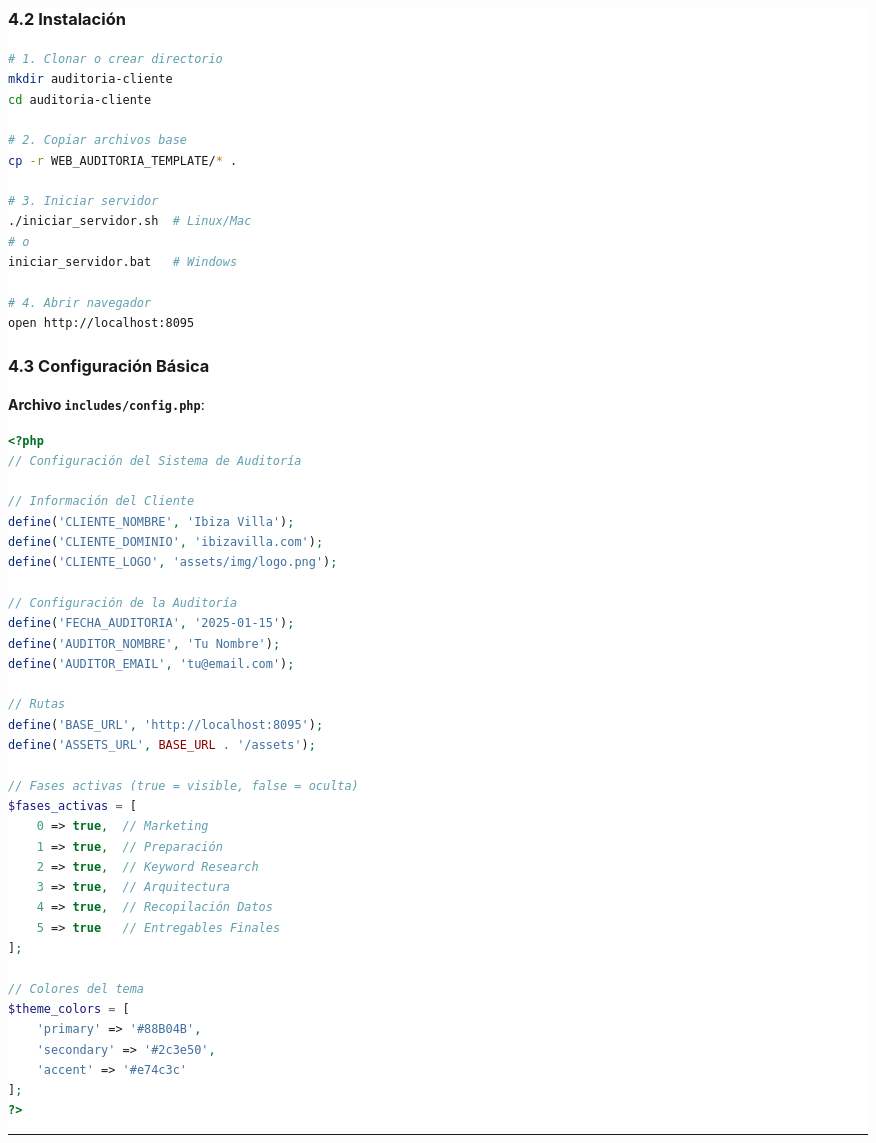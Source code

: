 ### 4.2 Instalación

```bash
# 1. Clonar o crear directorio
mkdir auditoria-cliente
cd auditoria-cliente

# 2. Copiar archivos base
cp -r WEB_AUDITORIA_TEMPLATE/* .

# 3. Iniciar servidor
./iniciar_servidor.sh  # Linux/Mac
# o
iniciar_servidor.bat   # Windows

# 4. Abrir navegador
open http://localhost:8095
```

### 4.3 Configuración Básica

**Archivo `includes/config.php`**:
```php
<?php
// Configuración del Sistema de Auditoría

// Información del Cliente
define('CLIENTE_NOMBRE', 'Ibiza Villa');
define('CLIENTE_DOMINIO', 'ibizavilla.com');
define('CLIENTE_LOGO', 'assets/img/logo.png');

// Configuración de la Auditoría
define('FECHA_AUDITORIA', '2025-01-15');
define('AUDITOR_NOMBRE', 'Tu Nombre');
define('AUDITOR_EMAIL', 'tu@email.com');

// Rutas
define('BASE_URL', 'http://localhost:8095');
define('ASSETS_URL', BASE_URL . '/assets');

// Fases activas (true = visible, false = oculta)
$fases_activas = [
    0 => true,  // Marketing
    1 => true,  // Preparación
    2 => true,  // Keyword Research
    3 => true,  // Arquitectura
    4 => true,  // Recopilación Datos
    5 => true   // Entregables Finales
];

// Colores del tema
$theme_colors = [
    'primary' => '#88B04B',
    'secondary' => '#2c3e50',
    'accent' => '#e74c3c'
];
?>
```

---